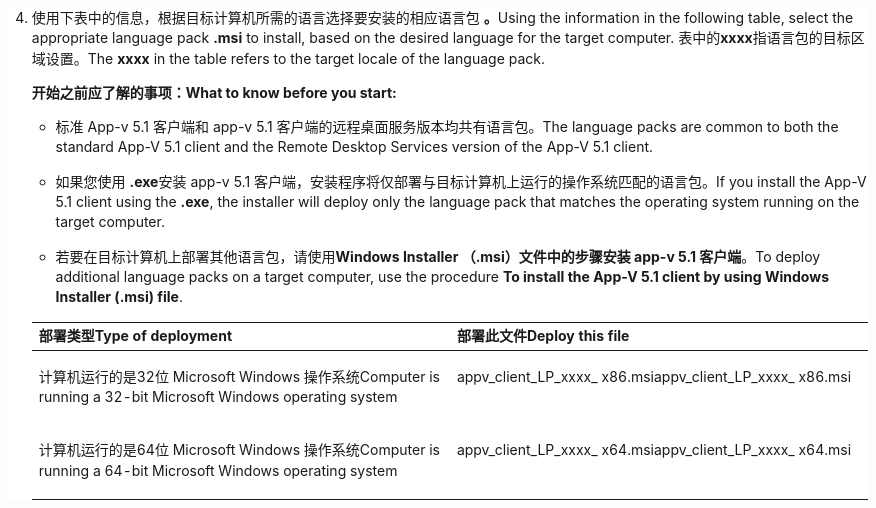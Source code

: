 

4.  <span data-ttu-id="73ab0-269">使用下表中的信息，根据目标计算机所需的语言选择要安装的相应语言包 **。**</span><span class="sxs-lookup"><span data-stu-id="73ab0-269">Using the information in the following table, select the appropriate language pack **.msi** to install, based on the desired language for the target computer.</span></span> <span data-ttu-id="73ab0-270">表中的**xxxx**指语言包的目标区域设置。</span><span class="sxs-lookup"><span data-stu-id="73ab0-270">The **xxxx** in the table refers to the target locale of the language pack.</span></span>

    **<span data-ttu-id="73ab0-271">开始之前应了解的事项：</span><span class="sxs-lookup"><span data-stu-id="73ab0-271">What to know before you start:</span></span>**

    -   <span data-ttu-id="73ab0-272">标准 App-v 5.1 客户端和 app-v 5.1 客户端的远程桌面服务版本均共有语言包。</span><span class="sxs-lookup"><span data-stu-id="73ab0-272">The language packs are common to both the standard App-V 5.1 client and the Remote Desktop Services version of the App-V 5.1 client.</span></span>

    -   <span data-ttu-id="73ab0-273">如果您使用 **.exe**安装 app-v 5.1 客户端，安装程序将仅部署与目标计算机上运行的操作系统匹配的语言包。</span><span class="sxs-lookup"><span data-stu-id="73ab0-273">If you install the App-V 5.1 client using the **.exe**, the installer will deploy only the language pack that matches the operating system running on the target computer.</span></span>

    -   <span data-ttu-id="73ab0-274">若要在目标计算机上部署其他语言包，请使用**Windows Installer （.msi）文件中的步骤安装 app-v 5.1 客户端**。</span><span class="sxs-lookup"><span data-stu-id="73ab0-274">To deploy additional language packs on a target computer, use the procedure **To install the App-V 5.1 client by using Windows Installer (.msi) file**.</span></span>

    <table>
    <colgroup>
    <col width="50%" />
    <col width="50%" />
    </colgroup>
    <thead>
    <tr class="header">
    <th align="left"><span data-ttu-id="73ab0-275">部署类型</span><span class="sxs-lookup"><span data-stu-id="73ab0-275">Type of deployment</span></span></th>
    <th align="left"><span data-ttu-id="73ab0-276">部署此文件</span><span class="sxs-lookup"><span data-stu-id="73ab0-276">Deploy this file</span></span></th>
    </tr>
    </thead>
    <tbody>
    <tr class="odd">
    <td align="left"><p><span data-ttu-id="73ab0-277">计算机运行的是32位 Microsoft Windows 操作系统</span><span class="sxs-lookup"><span data-stu-id="73ab0-277">Computer is running a 32-bit Microsoft Windows operating system</span></span></p></td>
    <td align="left"><p><span data-ttu-id="73ab0-278">appv_client_LP_xxxx_ x86.msi</span><span class="sxs-lookup"><span data-stu-id="73ab0-278">appv_client_LP_xxxx_ x86.msi</span></span></p></td>
    </tr>
    <tr class="even">
    <td align="left"><p><span data-ttu-id="73ab0-279">计算机运行的是64位 Microsoft Windows 操作系统</span><span class="sxs-lookup"><span data-stu-id="73ab0-279">Computer is running a 64-bit Microsoft Windows operating system</span></span></p></td>
    <td align="left"><p><span data-ttu-id="73ab0-280">appv_client_LP_xxxx_ x64.msi</span><span class="sxs-lookup"><span data-stu-id="73ab0-280">appv_client_LP_xxxx_ x64.msi</span></span></p></td>
    </tr>
    </tbody>
    </table>
